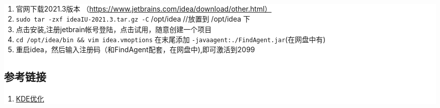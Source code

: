 1. 官网下载2021.3版本 （https://www.jetbrains.com/idea/download/other.html）
2. ``sudo tar -zxf ideaIU-2021.3.tar.gz -C`` /opt/idea //放置到 /opt/idea 下
3. 点击安装,注册jetbrain帐号登陆，点击试用，随意创建一个项目
4. ``cd /opt/idea/bin && vim idea.vmoptions`` 在末尾添加 ``-javaagent:./FindAgent.jar``(在网盘中有)
5. 重启idea，然后输入注册码（和FindAgent配套，在网盘中),即可激活到2099



## 参考链接

1. [KDE优化](https://zhuanlan.zhihu.com/p/460826583)
